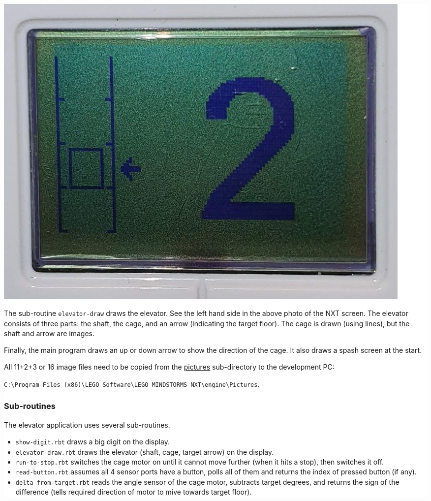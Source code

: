 ![Display elevator](docs/display.jpg)

The sub-routine `elevator-draw` draws the elevator.
See the left hand side in the above photo of the NXT screen.
The elevator consists of three parts: the shaft, the cage, and an arrow (indicating the target floor).
The cage is drawn (using lines), but the shaft and arrow are images.

Finally, the main program draws an up or down arrow to show the direction of the cage.
It also draws a spash screen at the start.

All 11+2+3 or 16 image files need to be copied from the [pictures](pictures) sub-directory
to the development PC:

`C:\Program Files (x86)\LEGO Software\LEGO MINDSTORMS NXT\engine\Pictures`.


### Sub-routines

The elevator application uses several sub-routines.
- `show-digit.rbt` draws a big digit on the display.
- `elevator-draw.rbt` draws the elevator (shaft, cage, target arrow) on the display.
- `run-to-stop.rbt` switches the cage motor on until it cannot move further 
  (when it hits a stop), then switches it off.
- `read-button.rbt` assumes all 4 sensor ports have a button, polls all of them and 
  returns the index of pressed button (if any).
- `delta-from-target.rbt` reads the angle sensor of the cage motor, subtracts 
  target degrees, and returns the sign of the difference 
  (tells required direction of motor to mive towards target floor).
